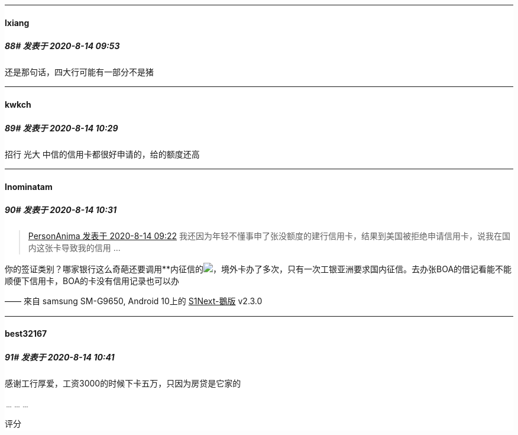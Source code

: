 *****

####  lxiang  
##### 88#       发表于 2020-8-14 09:53




还是那句话，四大行可能有一部分不是猪







*****

####  kwkch  
##### 89#       发表于 2020-8-14 10:29




招行 光大 中信的信用卡都很好申请的，给的额度还高







*****

####  Inominatam  
##### 90#       发表于 2020-8-14 10:31



<blockquote><a href="httphttps://bbs.saraba1st.com/2b/forum.php?mod=redirect&amp;goto=findpost&amp;pid=48424143&amp;ptid=1954591" target="_blank">PersonAnima 发表于 2020-8-14 09:22</a>
我还因为年轻不懂事申了张没额度的建行信用卡，结果到美国被拒绝申请信用卡，说我在国内这张卡导致我的信用 ...</blockquote>
你的签证类别？哪家银行这么奇葩还要调用**内征信的<img src="https://static.saraba1st.com/image/smiley/face2017/068.png" referrerpolicy="no-referrer">，境外卡办了多次，只有一次工银亚洲要求国内征信。去办张BOA的借记看能不能顺便下信用卡，BOA的卡没有信用记录也可以办

—— 來自 samsung SM-G9650, Android 10上的 [S1Next-鵝版](https://github.com/ykrank/S1-Next/releases) v2.3.0







*****

####  best32167  
##### 91#       发表于 2020-8-14 10:41




感谢工行厚爱，工资3000的时候下卡五万，只因为房贷是它家的



﹍﹍﹍

评分
